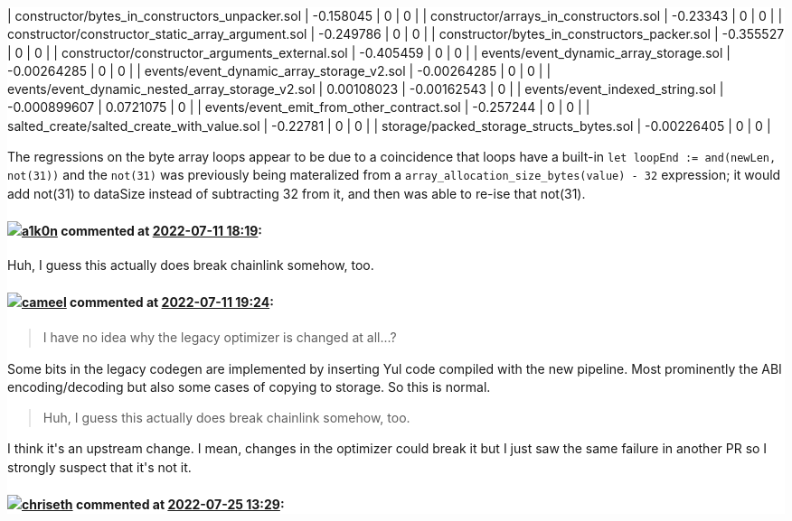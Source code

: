 | constructor/bytes_in_constructors_unpacker.sol                                               |       -0.158045    |            0           |            0 |
| constructor/arrays_in_constructors.sol                                                       |       -0.23343     |            0           |            0 |
| constructor/constructor_static_array_argument.sol                                            |       -0.249786    |            0           |            0 |
| constructor/bytes_in_constructors_packer.sol                                                 |       -0.355527    |            0           |            0 |
| constructor/constructor_arguments_external.sol                                               |       -0.405459    |            0           |            0 |
| events/event_dynamic_array_storage.sol                                                       |       -0.00264285  |            0           |            0 |
| events/event_dynamic_array_storage_v2.sol                                                    |       -0.00264285  |            0           |            0 |
| events/event_dynamic_nested_array_storage_v2.sol                                             |        0.00108023  |           -0.00162543  |            0 |
| events/event_indexed_string.sol                                                              |       -0.000899607 |            0.0721075   |            0 |
| events/event_emit_from_other_contract.sol                                                    |       -0.257244    |            0           |            0 |
| salted_create/salted_create_with_value.sol                                                   |       -0.22781     |            0           |            0 |
| storage/packed_storage_structs_bytes.sol                                                     |       -0.00226405  |            0           |            0 |
</details>

The regressions on the byte array loops appear to be due to a coincidence that loops have a built-in `let loopEnd := and(newLen, not(31))` and the `not(31)` was previously being materalized from a `array_allocation_size_bytes(value) - 32` expression; it would add not(31) to dataSize instead of subtracting 32 from it, and then was able to re-ise that not(31).

#### <img src="https://avatars.githubusercontent.com/u/46170?v=4" width="50">[a1k0n](https://github.com/a1k0n) commented at [2022-07-11 18:19](https://github.com/ethereum/solidity/pull/13209#issuecomment-1180721620):

Huh, I guess this actually does break chainlink somehow, too.

#### <img src="https://avatars.githubusercontent.com/u/137030?v=4" width="50">[cameel](https://github.com/cameel) commented at [2022-07-11 19:24](https://github.com/ethereum/solidity/pull/13209#issuecomment-1180778282):

> I have no idea why the legacy optimizer is changed at all...?

Some bits in the legacy codegen are implemented by inserting Yul code compiled with the new pipeline. Most prominently the ABI encoding/decoding but also some cases of copying to storage. So this is normal.

> Huh, I guess this actually does break chainlink somehow, too.

I think it's an upstream change. I mean, changes in the optimizer could break it but I just saw the same failure in another PR so I strongly suspect that it's not it.

#### <img src="https://avatars.githubusercontent.com/u/9073706?v=4" width="50">[chriseth](https://github.com/chriseth) commented at [2022-07-25 13:29](https://github.com/ethereum/solidity/pull/13209#issuecomment-1194051190):
